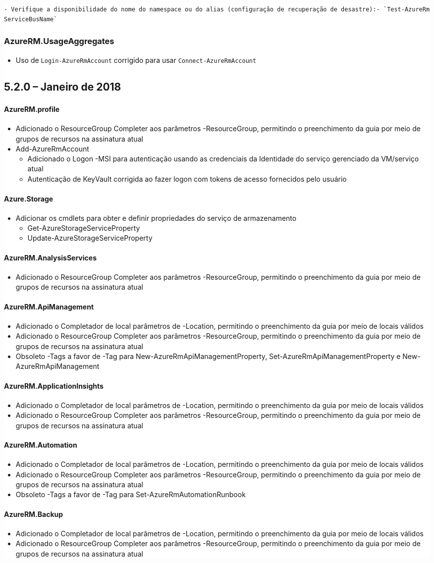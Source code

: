     - Verifique a disponibilidade do nome do namespace ou do alias (configuração de recuperação de desastre):- `Test-AzureRmServiceBusName`

### <a name="azurermusageaggregates"></a>AzureRM.UsageAggregates
* Uso de `Login-AzureRmAccount` corrigido para usar `Connect-AzureRmAccount`

## <a name="520---january-2018"></a>5.2.0 – Janeiro de 2018
#### <a name="azurermprofile"></a>AzureRM.profile
* Adicionado o ResourceGroup Completer aos parâmetros -ResourceGroup, permitindo o preenchimento da guia por meio de grupos de recursos na assinatura atual
* Add-AzureRmAccount
  * Adicionado o Logon -MSI para autenticação usando as credenciais da Identidade do serviço gerenciado da VM/serviço atual
  * Autenticação de KeyVault corrigida ao fazer logon com tokens de acesso fornecidos pelo usuário

#### <a name="azurestorage"></a>Azure.Storage
* Adicionar os cmdlets para obter e definir propriedades do serviço de armazenamento
    - Get-AzureStorageServiceProperty
    - Update-AzureStorageServiceProperty

#### <a name="azurermanalysisservices"></a>AzureRM.AnalysisServices
* Adicionado o ResourceGroup Completer aos parâmetros -ResourceGroup, permitindo o preenchimento da guia por meio de grupos de recursos na assinatura atual

#### <a name="azurermapimanagement"></a>AzureRM.ApiManagement
* Adicionado o Completador de local parâmetros de -Location, permitindo o preenchimento da guia por meio de locais válidos
* Adicionado o ResourceGroup Completer aos parâmetros -ResourceGroup, permitindo o preenchimento da guia por meio de grupos de recursos na assinatura atual
* Obsoleto -Tags a favor de -Tag para New-AzureRmApiManagementProperty, Set-AzureRmApiManagementProperty e New-AzureRmApiManagement

#### <a name="azurermapplicationinsights"></a>AzureRM.ApplicationInsights
* Adicionado o Completador de local parâmetros de -Location, permitindo o preenchimento da guia por meio de locais válidos
* Adicionado o ResourceGroup Completer aos parâmetros -ResourceGroup, permitindo o preenchimento da guia por meio de grupos de recursos na assinatura atual

#### <a name="azurermautomation"></a>AzureRM.Automation
* Adicionado o Completador de local parâmetros de -Location, permitindo o preenchimento da guia por meio de locais válidos
* Adicionado o ResourceGroup Completer aos parâmetros -ResourceGroup, permitindo o preenchimento da guia por meio de grupos de recursos na assinatura atual
* Obsoleto -Tags a favor de -Tag para Set-AzureRmAutomationRunbook

#### <a name="azurermbackup"></a>AzureRM.Backup
* Adicionado o Completador de local parâmetros de -Location, permitindo o preenchimento da guia por meio de locais válidos
* Adicionado o ResourceGroup Completer aos parâmetros -ResourceGroup, permitindo o preenchimento da guia por meio de grupos de recursos na assinatura atual
